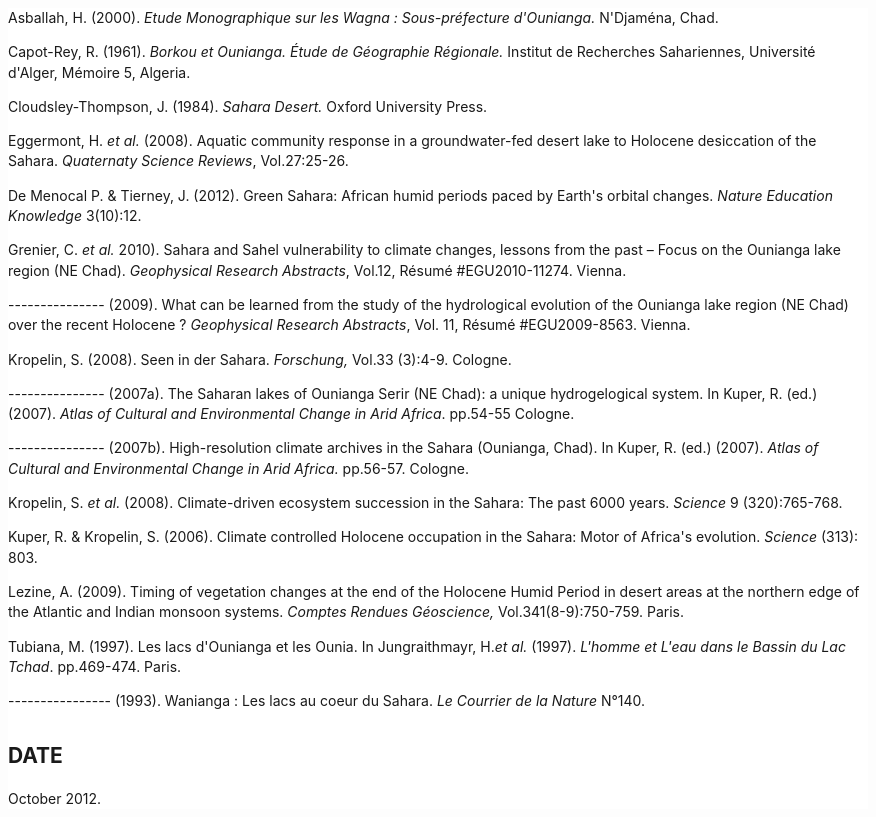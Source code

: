 Asballah, H. (2000). *Etude Monographique sur les Wagna : Sous-préfecture d'Ounianga.* N'Djaména, Chad.

Capot-Rey, R. (1961). *Borkou et Ounianga. Étude de Géographie Régionale.* Institut de Recherches Sahariennes, Université d'Alger, Mémoire 5, Algeria.

Cloudsley-Thompson, J. (1984). *Sahara Desert.* Oxford University Press.

Eggermont, H. *et al.* (2008). Aquatic community response in a groundwater-fed desert lake to Holocene desiccation of the Sahara. *Quaternaty Science Reviews*, Vol.27:25-26.

De Menocal P. & Tierney, J. (2012). Green Sahara: African humid periods paced by Earth's orbital changes. *Nature Education Knowledge* 3(10):12.

Grenier, C. *et al.* 2010). Sahara and Sahel vulnerability to climate changes, lessons from the past – Focus on the Ounianga lake region (NE Chad). *Geophysical Research Abstracts*, Vol.12, Résumé \#EGU2010-11274. Vienna.

--------------- (2009). What can be learned from the study of the hydrological evolution of the Ounianga lake region (NE Chad) over the recent Holocene ? *Geophysical Research Abstracts*, Vol. 11, Résumé \#EGU2009-8563. Vienna.

Kropelin, S. (2008). Seen in der Sahara. *Forschung,* Vol.33 (3):4-9. Cologne.

--------------- (2007a). The Saharan lakes of Ounianga Serir (NE Chad): a unique hydrogelogical system. In Kuper, R. (ed.) (2007). *Atlas of Cultural and Environmental Change in Arid Africa*. pp.54-55 Cologne.

--------------- (2007b). High-resolution climate archives in the Sahara (Ounianga, Chad). In Kuper, R. (ed.) (2007). *Atlas of Cultural and Environmental Change in Arid Africa.* pp.56-57. Cologne.

Kropelin, S. *et al.* (2008). Climate-driven ecosystem succession in the Sahara: The past 6000 years. *Science* 9 (320):765-768.

Kuper, R. & Kropelin, S. (2006). Climate controlled Holocene occupation in the Sahara: Motor of Africa's evolution. *Science* (313): 803.

Lezine, A. (2009). Timing of vegetation changes at the end of the Holocene Humid Period in desert areas at the northern edge of the Atlantic and Indian monsoon systems. *Comptes Rendues Géoscience,* Vol.341(8-9):750-759. Paris.

Tubiana, M. (1997). Les lacs d'Ounianga et les Ounia. In Jungraithmayr, H.*et al.* (1997). *L'homme et L'eau dans le Bassin du Lac Tchad*. pp.469-474. Paris.

---------------- (1993). Wanianga : Les lacs au coeur du Sahara. *Le Courrier de la Nature* N°140.

DATE
----

October 2012.
